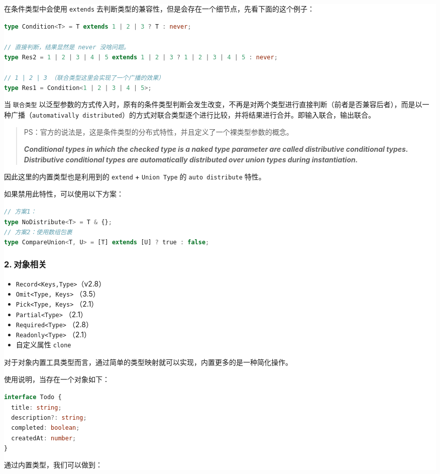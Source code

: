 在条件类型中会使用 `extends` 去判断类型的兼容性，但是会存在一个细节点，先看下面的这个例子：

```typescript
type Condition<T> = T extends 1 | 2 | 3 ? T : never;

// 直接判断，结果显然是 never 没啥问题。
type Res2 = 1 | 2 | 3 | 4 | 5 extends 1 | 2 | 3 ? 1 | 2 | 3 | 4 | 5 : never;

// 1 | 2 | 3 （联合类型这里会实现了一个广播的效果）
type Res1 = Condition<1 | 2 | 3 | 4 | 5>;
```

当 `联合类型` 以泛型参数的方式传入时，原有的条件类型判断会发生改变，不再是对两个类型进行直接判断（前者是否兼容后者），而是以一种广播（`automativally distributed`）的方式对联合类型逐个进行比较，并将结果进行合并。即输入联合，输出联合。

> PS：官方的说法是，这是条件类型的分布式特性，并且定义了一个裸类型参数的概念。
>
> **_Conditional types in which the checked type is a naked type parameter are called distributive conditional types. Distributive conditional types are automatically distributed over union types during instantiation._**

因此这里的内置类型也是利用到的 `extend` + `Union Type` 的 `auto distribute` 特性。

如果禁用此特性，可以使用以下方案：

```typescript
// 方案1：
type NoDistribute<T> = T & {};
// 方案2：使用数组包裹
type CompareUnion<T, U> = [T] extends [U] ? true : false;
```

### 2. 对象相关

- `Record<Keys,Type>`（v2.8）
- `Omit<Type, Keys>` （3.5）
- `Pick<Type, Keys>` （2.1）
- `Partial<Type>` （2.1）
- `Required<Type>` （2.8）
- `Readonly<Type>` （2.1）
- 自定义属性 `clone`

对于对象内置工具类型而言，通过简单的类型映射就可以实现，内置更多的是一种简化操作。

使用说明，当存在一个对象如下：

```typescript
interface Todo {
  title: string;
  description?: string;
  completed: boolean;
  createdAt: number;
}
```

通过内置类型，我们可以做到：


  [P in keyof T]: T[P];
  [P in K]: T[P];
  [P in K]: T;
